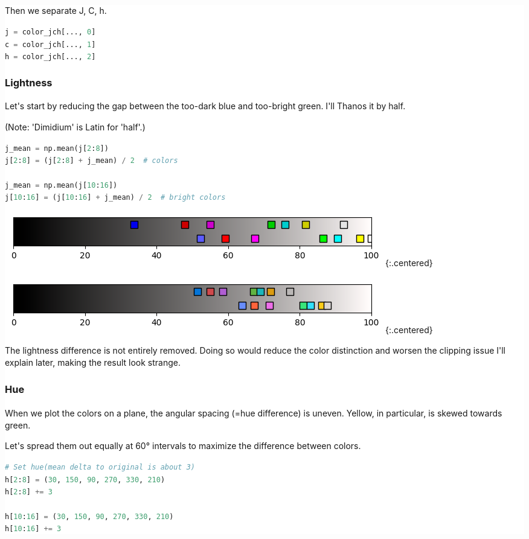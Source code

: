 Then we separate J, C, h.

```python
j = color_jch[..., 0]
c = color_jch[..., 1]
h = color_jch[..., 2]
```


### Lightness

Let's start by reducing the gap between the too-dark blue and too-bright green. I'll Thanos it by half.

(Note: 'Dimidium' is Latin for 'half'.)

```python
j_mean = np.mean(j[2:8])
j[2:8] = (j[2:8] + j_mean) / 2  # colors

j_mean = np.mean(j[10:16])
j[10:16] = (j[10:16] + j_mean) / 2  # bright colors
```

![Before lightness adjust](/assets/202403/cmp-lightness0.png){:.centered}

![After lightness adjust](/assets/202403/cmp-lightness1.png){:.centered}

The lightness difference is not entirely removed. Doing so would reduce the color distinction and worsen the clipping issue I'll explain later, making the result look strange.


### Hue

When we plot the colors on a plane, the angular spacing (=hue difference) is uneven.
Yellow, in particular, is skewed towards green.

Let's spread them out equally at 60° intervals to maximize the difference between colors.

```python
# Set hue(mean delta to original is about 3)
h[2:8] = (30, 150, 90, 270, 330, 210)
h[2:8] += 3

h[10:16] = (30, 150, 90, 270, 330, 210)
h[10:16] += 3
```
